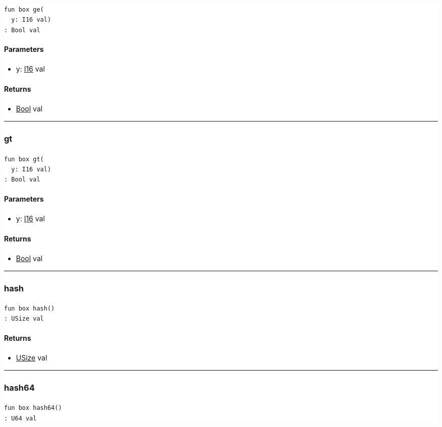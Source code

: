 

```pony
fun box ge(
  y: I16 val)
: Bool val
```
#### Parameters

*   y: [I16](builtin-I16.md) val

#### Returns

* [Bool](builtin-Bool.md) val

---

### gt



```pony
fun box gt(
  y: I16 val)
: Bool val
```
#### Parameters

*   y: [I16](builtin-I16.md) val

#### Returns

* [Bool](builtin-Bool.md) val

---

### hash



```pony
fun box hash()
: USize val
```

#### Returns

* [USize](builtin-USize.md) val

---

### hash64



```pony
fun box hash64()
: U64 val
```
